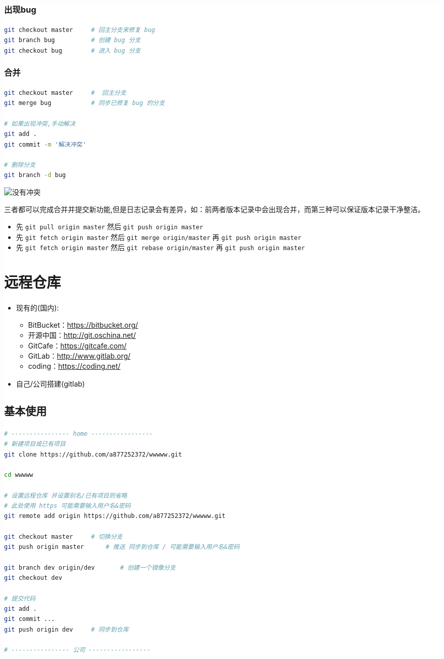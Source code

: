 ### 出现bug

```sh
git checkout master     # 回主分支来修复 bug
git branch bug          # 创建 bug 分支
git checkout bug        # 进入 bug 分支
```
### 合并

```sh
git checkout master     #  回主分支
git merge bug           # 同步已修复 bug 的分支

# 如果出现冲突,手动解决
git add .
git commit -m '解决冲突'

# 删除分支
git branch -d bug
```
![没有冲突](http://onk83djzp.bkt.clouddn.com/15021209863919.jpg)

三者都可以完成合并并提交新功能,但是日志记录会有差异，如：前两者版本记录中会出现合并，而第三种可以保证版本记录干净整洁。

- 先 `git pull origin master`   然后 `git push origin master`
- 先 `git fetch origin master` 然后 `git merge origin/master`   再 `git push origin master`
- 先 `git fetch origin master` 然后 `git rebase origin/master`  再 `git push origin master`

# 远程仓库
- 现有的(国内):
    - BitBucket：https://bitbucket.org/
    - 开源中国：http://git.oschina.net/
    - GitCafe：https://gitcafe.com/
    - GitLab：http://www.gitlab.org/
    - coding：https://coding.net/

- 自己/公司搭建(gitlab)

## 基本使用

``` sh
# ---------------- home -----------------
# 新建项目或已有项目
git clone https://github.com/a877252372/wwwww.git

cd wwwww

# 设置远程仓库 并设置别名/已有项目则省略
# 此处使用 https 可能需要输入用户名&密码
git remote add origin https://github.com/a877252372/wwwww.git

git checkout master     # 切换分支
git push origin master      # 推送 同步到仓库 / 可能需要输入用户名&密码

git branch dev origin/dev       # 创建一个镜像分支
git checkout dev 

# 提交代码
git add .
git commit ...
git push origin dev     # 同步到仓库

# ---------------- 公司 -----------------
```
